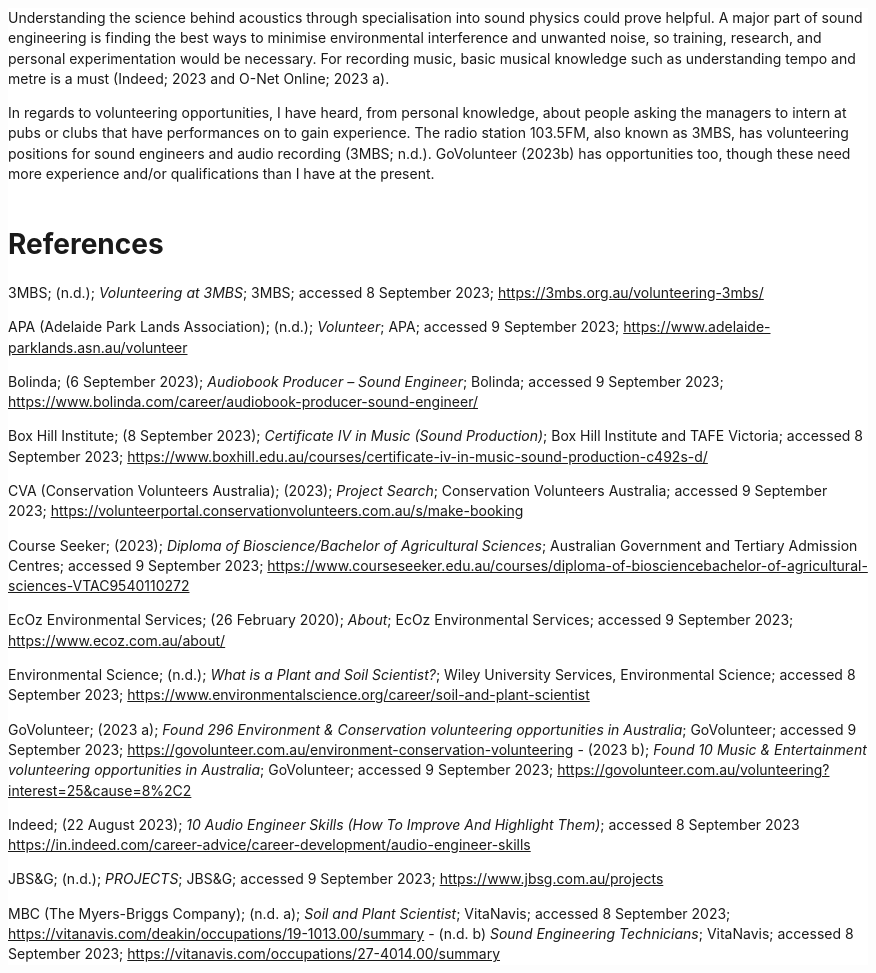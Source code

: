 Understanding the science behind acoustics through specialisation into sound physics could prove helpful. A major part of sound engineering is finding the best ways to minimise environmental interference and unwanted noise, so training, research, and personal experimentation would be necessary. For recording music, basic musical knowledge such as understanding tempo and metre is a must (Indeed; 2023 and O-Net Online; 2023 a). 

In regards to volunteering opportunities, I have heard, from personal knowledge, about people asking the managers to intern at pubs or clubs that have performances on to gain experience. The radio station 103.5FM, also known as 3MBS, has volunteering positions for sound engineers and audio recording (3MBS; n.d.). GoVolunteer (2023b) has opportunities too, though these need more experience and/or qualifications than I have at the present.

# References
3MBS; (n.d.); *Volunteering at 3MBS*; 3MBS; accessed 8 September 2023; https://3mbs.org.au/volunteering-3mbs/

APA (Adelaide Park Lands Association); (n.d.); *Volunteer*; APA; accessed 9 September 2023; https://www.adelaide-parklands.asn.au/volunteer

Bolinda; (6 September 2023); *Audiobook Producer – Sound Engineer*; Bolinda; accessed 9 September 2023; https://www.bolinda.com/career/audiobook-producer-sound-engineer/

Box Hill Institute; (8 September 2023); *Certificate IV in Music (Sound Production)*; Box Hill Institute and TAFE Victoria; accessed 8 September 2023; https://www.boxhill.edu.au/courses/certificate-iv-in-music-sound-production-c492s-d/

CVA (Conservation Volunteers Australia); (2023); *Project Search*; Conservation Volunteers Australia; accessed 9 September 2023; https://volunteerportal.conservationvolunteers.com.au/s/make-booking

Course Seeker; (2023); *Diploma of Bioscience/Bachelor of Agricultural Sciences*; Australian Government and Tertiary Admission Centres; accessed 9 September 2023; https://www.courseseeker.edu.au/courses/diploma-of-biosciencebachelor-of-agricultural-sciences-VTAC9540110272

EcOz Environmental Services; (26 February 2020); *About*; EcOz Environmental Services; accessed 9 September 2023; https://www.ecoz.com.au/about/

Environmental Science; (n.d.); *What is a Plant and Soil Scientist?*; Wiley University Services, Environmental Science; accessed 8 September 2023; https://www.environmentalscience.org/career/soil-and-plant-scientist

GoVolunteer; (2023 a); *Found 296 Environment & Conservation volunteering opportunities in Australia*; GoVolunteer; accessed 9 September 2023; https://govolunteer.com.au/environment-conservation-volunteering
\- (2023 b); *Found 10 Music & Entertainment volunteering opportunities in Australia*; GoVolunteer; accessed 9 September 2023; https://govolunteer.com.au/volunteering?interest=25&cause=8%2C2

Indeed; (22 August 2023); *10 Audio Engineer Skills (How To Improve And Highlight Them)*; accessed 8 September 2023 https://in.indeed.com/career-advice/career-development/audio-engineer-skills

JBS&G; (n.d.); *PROJECTS*; JBS&G; accessed 9 September 2023; https://www.jbsg.com.au/projects

MBC (The Myers-Briggs Company); (n.d. a); *Soil and Plant Scientist*; VitaNavis; accessed 8 September 2023; https://vitanavis.com/deakin/occupations/19-1013.00/summary
\- (n.d. b) *Sound Engineering Technicians*; VitaNavis; accessed 8 September 2023; https://vitanavis.com/occupations/27-4014.00/summary
